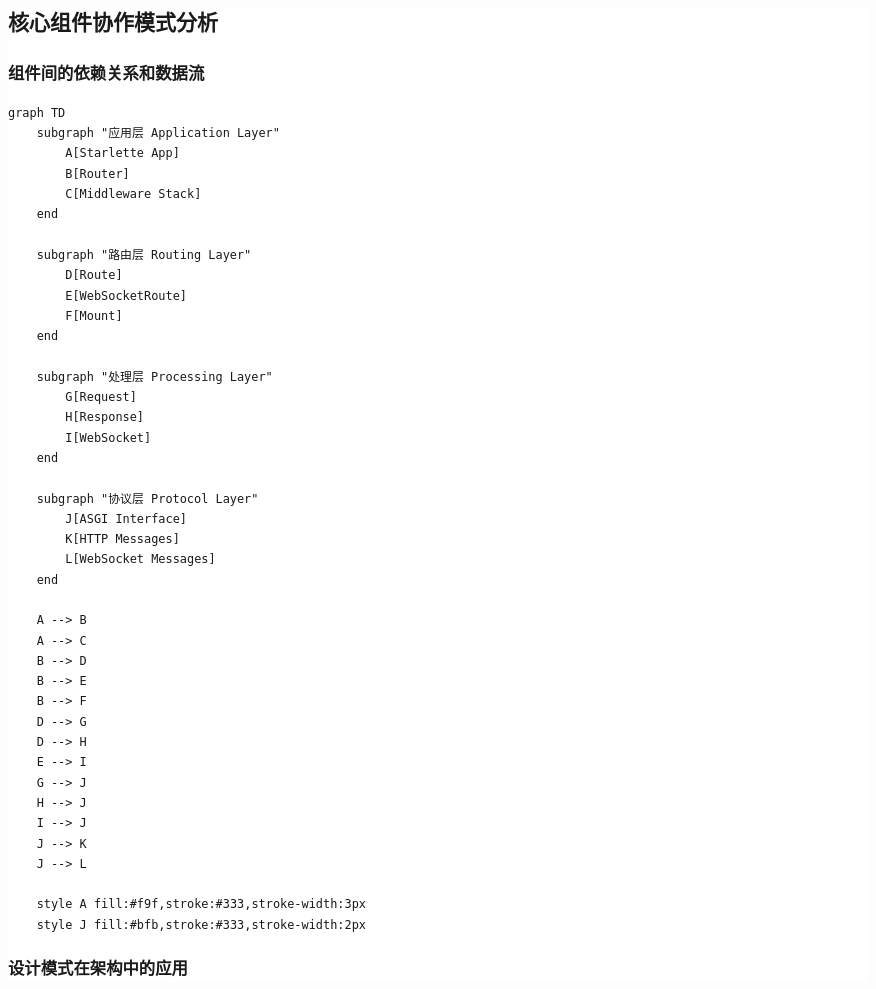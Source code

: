 
## 核心组件协作模式分析

### 组件间的依赖关系和数据流

```mermaid
graph TD
    subgraph "应用层 Application Layer"
        A[Starlette App]
        B[Router]
        C[Middleware Stack]
    end
    
    subgraph "路由层 Routing Layer"
        D[Route]
        E[WebSocketRoute]
        F[Mount]
    end
    
    subgraph "处理层 Processing Layer"
        G[Request]
        H[Response]
        I[WebSocket]
    end
    
    subgraph "协议层 Protocol Layer"
        J[ASGI Interface]
        K[HTTP Messages]
        L[WebSocket Messages]
    end
    
    A --> B
    A --> C
    B --> D
    B --> E
    B --> F
    D --> G
    D --> H
    E --> I
    G --> J
    H --> J
    I --> J
    J --> K
    J --> L
    
    style A fill:#f9f,stroke:#333,stroke-width:3px
    style J fill:#bfb,stroke:#333,stroke-width:2px
```

### 设计模式在架构中的应用
